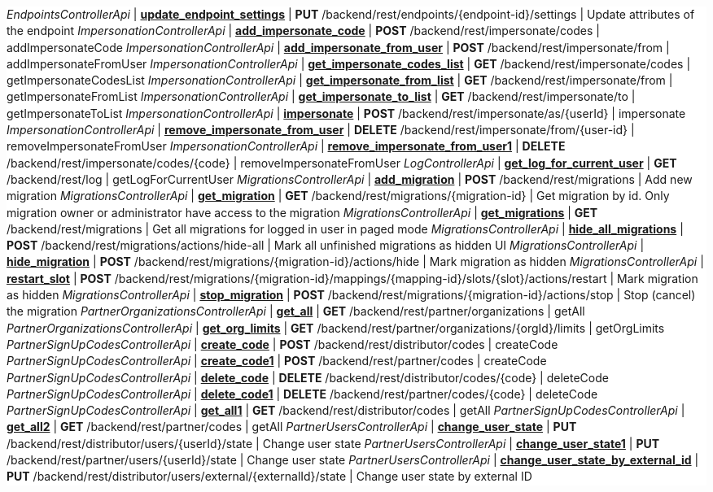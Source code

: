 *EndpointsControllerApi* | [**update_endpoint_settings**](docs/EndpointsControllerApi.md#update_endpoint_settings) | **PUT** /backend/rest/endpoints/{endpoint-id}/settings | Update attributes of the endpoint
*ImpersonationControllerApi* | [**add_impersonate_code**](docs/ImpersonationControllerApi.md#add_impersonate_code) | **POST** /backend/rest/impersonate/codes | addImpersonateCode
*ImpersonationControllerApi* | [**add_impersonate_from_user**](docs/ImpersonationControllerApi.md#add_impersonate_from_user) | **POST** /backend/rest/impersonate/from | addImpersonateFromUser
*ImpersonationControllerApi* | [**get_impersonate_codes_list**](docs/ImpersonationControllerApi.md#get_impersonate_codes_list) | **GET** /backend/rest/impersonate/codes | getImpersonateCodesList
*ImpersonationControllerApi* | [**get_impersonate_from_list**](docs/ImpersonationControllerApi.md#get_impersonate_from_list) | **GET** /backend/rest/impersonate/from | getImpersonateFromList
*ImpersonationControllerApi* | [**get_impersonate_to_list**](docs/ImpersonationControllerApi.md#get_impersonate_to_list) | **GET** /backend/rest/impersonate/to | getImpersonateToList
*ImpersonationControllerApi* | [**impersonate**](docs/ImpersonationControllerApi.md#impersonate) | **POST** /backend/rest/impersonate/as/{userId} | impersonate
*ImpersonationControllerApi* | [**remove_impersonate_from_user**](docs/ImpersonationControllerApi.md#remove_impersonate_from_user) | **DELETE** /backend/rest/impersonate/from/{user-id} | removeImpersonateFromUser
*ImpersonationControllerApi* | [**remove_impersonate_from_user1**](docs/ImpersonationControllerApi.md#remove_impersonate_from_user1) | **DELETE** /backend/rest/impersonate/codes/{code} | removeImpersonateFromUser
*LogControllerApi* | [**get_log_for_current_user**](docs/LogControllerApi.md#get_log_for_current_user) | **GET** /backend/rest/log | getLogForCurrentUser
*MigrationsControllerApi* | [**add_migration**](docs/MigrationsControllerApi.md#add_migration) | **POST** /backend/rest/migrations | Add new migration
*MigrationsControllerApi* | [**get_migration**](docs/MigrationsControllerApi.md#get_migration) | **GET** /backend/rest/migrations/{migration-id} | Get migration by id. Only migration owner or administrator have access to the migration
*MigrationsControllerApi* | [**get_migrations**](docs/MigrationsControllerApi.md#get_migrations) | **GET** /backend/rest/migrations | Get all migrations for logged in user in paged mode
*MigrationsControllerApi* | [**hide_all_migrations**](docs/MigrationsControllerApi.md#hide_all_migrations) | **POST** /backend/rest/migrations/actions/hide-all | Mark all unfinished migrations as hidden UI
*MigrationsControllerApi* | [**hide_migration**](docs/MigrationsControllerApi.md#hide_migration) | **POST** /backend/rest/migrations/{migration-id}/actions/hide | Mark migration as hidden
*MigrationsControllerApi* | [**restart_slot**](docs/MigrationsControllerApi.md#restart_slot) | **POST** /backend/rest/migrations/{migration-id}/mappings/{mapping-id}/slots/{slot}/actions/restart | Mark migration as hidden
*MigrationsControllerApi* | [**stop_migration**](docs/MigrationsControllerApi.md#stop_migration) | **POST** /backend/rest/migrations/{migration-id}/actions/stop | Stop (cancel) the migration
*PartnerOrganizationsControllerApi* | [**get_all**](docs/PartnerOrganizationsControllerApi.md#get_all) | **GET** /backend/rest/partner/organizations | getAll
*PartnerOrganizationsControllerApi* | [**get_org_limits**](docs/PartnerOrganizationsControllerApi.md#get_org_limits) | **GET** /backend/rest/partner/organizations/{orgId}/limits | getOrgLimits
*PartnerSignUpCodesControllerApi* | [**create_code**](docs/PartnerSignUpCodesControllerApi.md#create_code) | **POST** /backend/rest/distributor/codes | createCode
*PartnerSignUpCodesControllerApi* | [**create_code1**](docs/PartnerSignUpCodesControllerApi.md#create_code1) | **POST** /backend/rest/partner/codes | createCode
*PartnerSignUpCodesControllerApi* | [**delete_code**](docs/PartnerSignUpCodesControllerApi.md#delete_code) | **DELETE** /backend/rest/distributor/codes/{code} | deleteCode
*PartnerSignUpCodesControllerApi* | [**delete_code1**](docs/PartnerSignUpCodesControllerApi.md#delete_code1) | **DELETE** /backend/rest/partner/codes/{code} | deleteCode
*PartnerSignUpCodesControllerApi* | [**get_all1**](docs/PartnerSignUpCodesControllerApi.md#get_all1) | **GET** /backend/rest/distributor/codes | getAll
*PartnerSignUpCodesControllerApi* | [**get_all2**](docs/PartnerSignUpCodesControllerApi.md#get_all2) | **GET** /backend/rest/partner/codes | getAll
*PartnerUsersControllerApi* | [**change_user_state**](docs/PartnerUsersControllerApi.md#change_user_state) | **PUT** /backend/rest/distributor/users/{userId}/state | Change user state
*PartnerUsersControllerApi* | [**change_user_state1**](docs/PartnerUsersControllerApi.md#change_user_state1) | **PUT** /backend/rest/partner/users/{userId}/state | Change user state
*PartnerUsersControllerApi* | [**change_user_state_by_external_id**](docs/PartnerUsersControllerApi.md#change_user_state_by_external_id) | **PUT** /backend/rest/distributor/users/external/{externalId}/state | Change user state by external ID